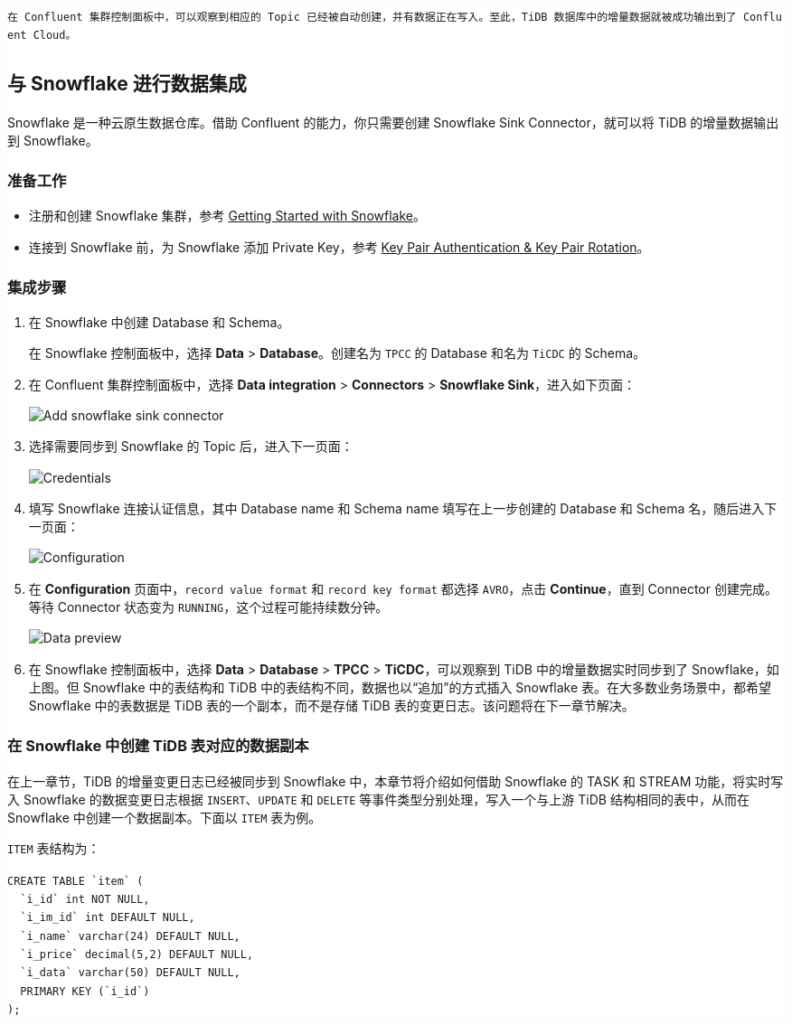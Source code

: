     在 Confluent 集群控制面板中，可以观察到相应的 Topic 已经被自动创建，并有数据正在写入。至此，TiDB 数据库中的增量数据就被成功输出到了 Confluent Cloud。

## 与 Snowflake 进行数据集成

Snowflake 是一种云原生数据仓库。借助 Confluent 的能力，你只需要创建 Snowflake Sink Connector，就可以将 TiDB 的增量数据输出到 Snowflake。

### 准备工作

- 注册和创建 Snowflake 集群，参考 [Getting Started with Snowflake](https://docs.snowflake.com/en/user-guide-getting-started.html)。

- 连接到 Snowflake 前，为 Snowflake 添加 Private Key，参考 [Key Pair Authentication & Key Pair Rotation](https://docs.snowflake.com/en/user-guide/key-pair-auth.html)。

### 集成步骤

1. 在 Snowflake 中创建 Database 和 Schema。

    在 Snowflake 控制面板中，选择 **Data** > **Database**。创建名为 `TPCC` 的 Database 和名为 `TiCDC` 的 Schema。

2. 在 Confluent 集群控制面板中，选择 **Data integration** > **Connectors** > **Snowflake Sink**，进入如下页面：

    ![Add snowflake sink connector](https://docs-download.pingcap.com/media/images/docs-cn/integrate/add-snowflake-sink-connector.png)

3. 选择需要同步到 Snowflake 的 Topic 后，进入下一页面：

    ![Credentials](https://docs-download.pingcap.com/media/images/docs-cn/integrate/credentials.png)

4. 填写 Snowflake 连接认证信息，其中 Database name 和 Schema name 填写在上一步创建的 Database 和 Schema 名，随后进入下一页面：

    ![Configuration](https://docs-download.pingcap.com/media/images/docs-cn/integrate/configuration.png)

5. 在 **Configuration** 页面中，`record value format` 和 `record key format` 都选择 `AVRO`，点击 **Continue**，直到 Connector 创建完成。等待 Connector 状态变为 `RUNNING`，这个过程可能持续数分钟。

    ![Data preview](https://docs-download.pingcap.com/media/images/docs-cn/integrate/data-preview.png)

6. 在 Snowflake 控制面板中，选择 **Data** > **Database** > **TPCC** > **TiCDC**，可以观察到 TiDB 中的增量数据实时同步到了 Snowflake，如上图。但 Snowflake 中的表结构和 TiDB 中的表结构不同，数据也以“追加”的方式插入 Snowflake 表。在大多数业务场景中，都希望 Snowflake 中的表数据是 TiDB 表的一个副本，而不是存储 TiDB 表的变更日志。该问题将在下一章节解决。

### 在 Snowflake 中创建 TiDB 表对应的数据副本

在上一章节，TiDB 的增量变更日志已经被同步到 Snowflake 中，本章节将介绍如何借助 Snowflake 的 TASK 和 STREAM 功能，将实时写入 Snowflake 的数据变更日志根据 `INSERT`、`UPDATE` 和 `DELETE` 等事件类型分别处理，写入一个与上游 TiDB 结构相同的表中，从而在 Snowflake 中创建一个数据副本。下面以 `ITEM` 表为例。

`ITEM` 表结构为：

```
CREATE TABLE `item` (
  `i_id` int NOT NULL,
  `i_im_id` int DEFAULT NULL,
  `i_name` varchar(24) DEFAULT NULL,
  `i_price` decimal(5,2) DEFAULT NULL,
  `i_data` varchar(50) DEFAULT NULL,
  PRIMARY KEY (`i_id`)
);
```
